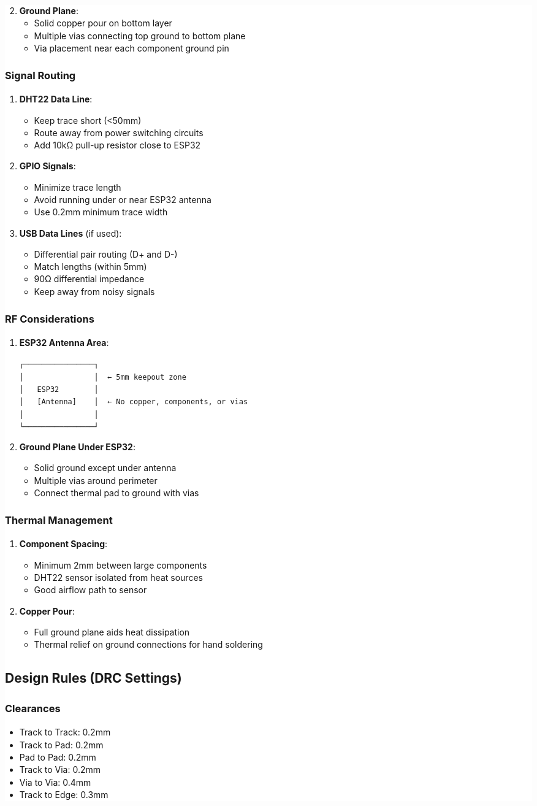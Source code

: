 2. **Ground Plane**:
   - Solid copper pour on bottom layer
   - Multiple vias connecting top ground to bottom plane
   - Via placement near each component ground pin

### Signal Routing

1. **DHT22 Data Line**:
   - Keep trace short (<50mm)
   - Route away from power switching circuits
   - Add 10kΩ pull-up resistor close to ESP32

2. **GPIO Signals**:
   - Minimize trace length
   - Avoid running under or near ESP32 antenna
   - Use 0.2mm minimum trace width

3. **USB Data Lines** (if used):
   - Differential pair routing (D+ and D-)
   - Match lengths (within 5mm)
   - 90Ω differential impedance
   - Keep away from noisy signals

### RF Considerations

1. **ESP32 Antenna Area**:
   ```
   ┌────────────────┐
   │                │  ← 5mm keepout zone
   │   ESP32        │
   │   [Antenna]    │  ← No copper, components, or vias
   │                │
   └────────────────┘
   ```

2. **Ground Plane Under ESP32**:
   - Solid ground except under antenna
   - Multiple vias around perimeter
   - Connect thermal pad to ground with vias

### Thermal Management

1. **Component Spacing**:
   - Minimum 2mm between large components
   - DHT22 sensor isolated from heat sources
   - Good airflow path to sensor

2. **Copper Pour**:
   - Full ground plane aids heat dissipation
   - Thermal relief on ground connections for hand soldering

## Design Rules (DRC Settings)

### Clearances
- Track to Track: 0.2mm
- Track to Pad: 0.2mm
- Pad to Pad: 0.2mm
- Track to Via: 0.2mm
- Via to Via: 0.4mm
- Track to Edge: 0.3mm
